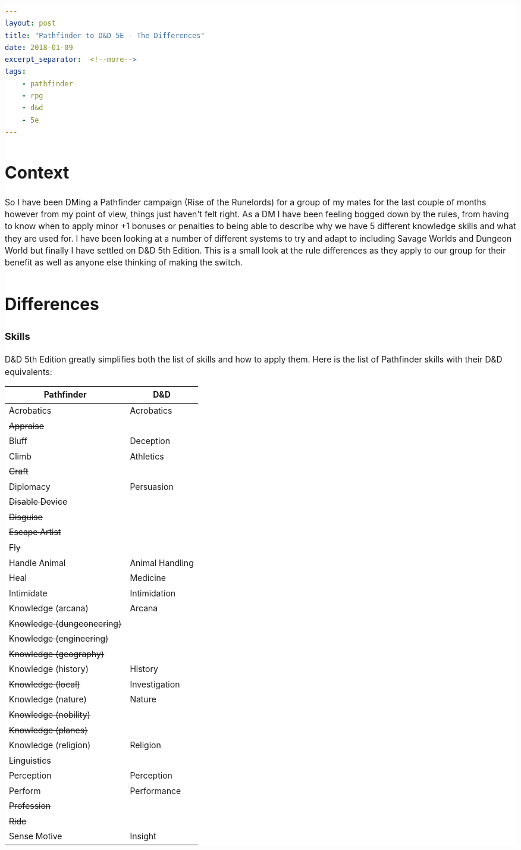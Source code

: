 ```yaml
---
layout: post
title: "Pathfinder to D&D 5E - The Differences"
date: 2018-01-09
excerpt_separator:  <!--more-->
tags: 
    - pathfinder
    - rpg
    - d&d 
    - 5e
---
```


# Context
So I have been DMing a Pathfinder campaign (Rise of the Runelords) for a group of my mates for the last couple of months however from my point of view, things just haven't felt right. As a DM I have been feeling bogged down by the rules, from having to know when to apply minor +1 bonuses or penalties to being able to describe why we have 5 different knowledge skills and what they are used for. I have been looking at a number of different systems to try and adapt to including Savage Worlds and Dungeon World but finally I have settled on D&D 5th Edition. This is a small look at the rule differences as they apply to our group for their benefit as well as anyone else thinking of making the switch.

# Differences

### Skills
D&D 5th Edition greatly simplifies both the list of skills and how to apply them. Here is the list of Pathfinder skills with their D&D equivalents:

| Pathfinder | D&D 
--- | --- 
Acrobatics | Acrobatics
~~Appraise~~ | 
Bluff | Deception |
Climb | Athletics
~~Craft~~ |
Diplomacy | Persuasion
~~Disable Device~~  |
~~Disguise~~ |
~~Escape Artist~~ |
~~Fly~~ |
Handle Animal | Animal Handling
Heal | Medicine
Intimidate | Intimidation
Knowledge (arcana) | Arcana
~~Knowledge (dungeoneering)~~ | 
~~Knowledge (engineering)~~ | 
~~Knowledge (geography)~~ |
Knowledge (history) | History
~~Knowledge (local)~~ | Investigation
Knowledge (nature) | Nature
~~Knowledge (nobility)~~ |
~~Knowledge (planes)~~ |
Knowledge (religion) | Religion
~~Linguistics~~ |
Perception | Perception
Perform | Performance
~~Profession~~ |
~~Ride~~ | 
Sense Motive | Insight
